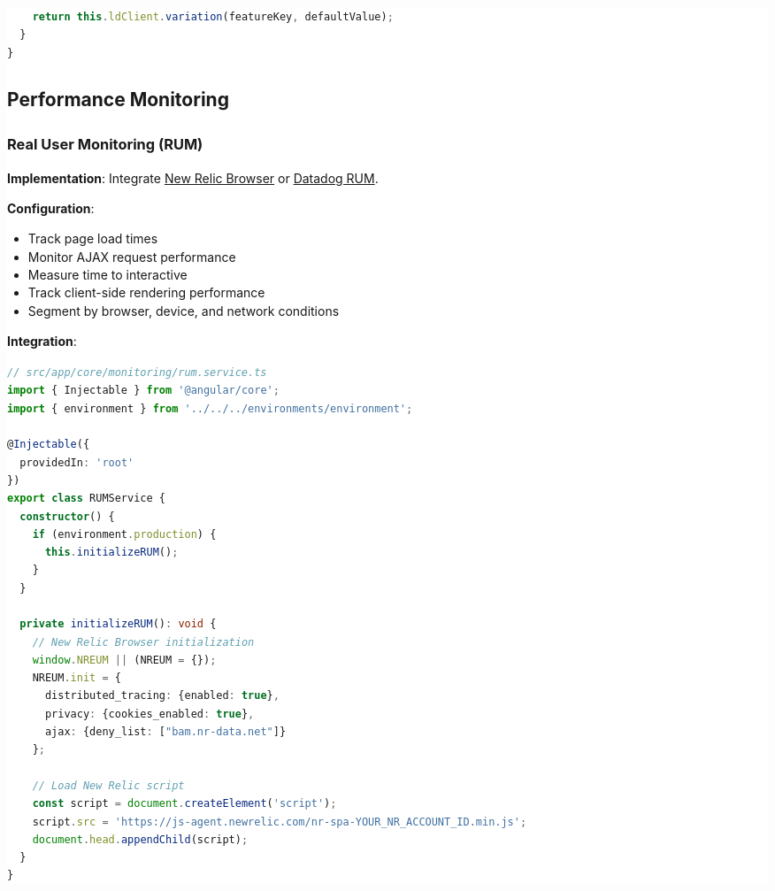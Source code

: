 ```typescript
    return this.ldClient.variation(featureKey, defaultValue);
  }
}
```

## Performance Monitoring

### Real User Monitoring (RUM)

**Implementation**: Integrate [New Relic Browser](https://newrelic.com/products/browser-monitoring) or [Datadog RUM](https://www.datadoghq.com/product/real-user-monitoring/).

**Configuration**:
- Track page load times
- Monitor AJAX request performance
- Measure time to interactive
- Track client-side rendering performance
- Segment by browser, device, and network conditions

**Integration**:
```typescript
// src/app/core/monitoring/rum.service.ts
import { Injectable } from '@angular/core';
import { environment } from '../../../environments/environment';

@Injectable({
  providedIn: 'root'
})
export class RUMService {
  constructor() {
    if (environment.production) {
      this.initializeRUM();
    }
  }

  private initializeRUM(): void {
    // New Relic Browser initialization
    window.NREUM || (NREUM = {});
    NREUM.init = {
      distributed_tracing: {enabled: true},
      privacy: {cookies_enabled: true},
      ajax: {deny_list: ["bam.nr-data.net"]}
    };
    
    // Load New Relic script
    const script = document.createElement('script');
    script.src = 'https://js-agent.newrelic.com/nr-spa-YOUR_NR_ACCOUNT_ID.min.js';
    document.head.appendChild(script);
  }
}
```
